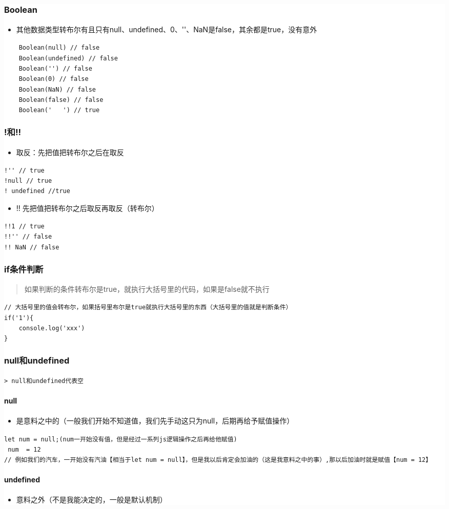 ### Boolean
- 其他数据类型转布尔有且只有null、undefined、0、''、NaN是false，其余都是true，没有意外

```
    Boolean(null) // false
    Boolean(undefined) // false
    Boolean('') // false
    Boolean(0) // false
    Boolean(NaN) // false
    Boolean(false) // false
    Boolean('   ') // true
```

### !和!!
 - 取反：先把值把转布尔之后在取反
 ```
 !'' // true
 !null // true
 ! undefined //true

 ```
 - !! 先把值把转布尔之后取反再取反（转布尔）

 ```
 !!1 // true
 !!'' // false
 !! NaN // false
 ```

### if条件判断
> 如果判断的条件转布尔是true，就执行大括号里的代码，如果是false就不执行
```
// 大括号里的值会转布尔，如果括号里布尔是true就执行大括号里的东西（大括号里的值就是判断条件）
if('1'){
    console.log('xxx')
}
```

### null和undefined
    > null和undefined代表空
#### null
 - 是意料之中的（一般我们开始不知道值，我们先手动这只为null，后期再给予赋值操作）

 ```
 let num = null;(num一开始没有值，但是经过一系列js逻辑操作之后再给他赋值)
  num  = 12
// 例如我们的汽车，一开始没有汽油【相当于let num = null】，但是我以后肯定会加油的（这是我意料之中的事）,那以后加油时就是赋值【num = 12】
 ```
 #### undefined
  - 意料之外（不是我能决定的，一般是默认机制）
